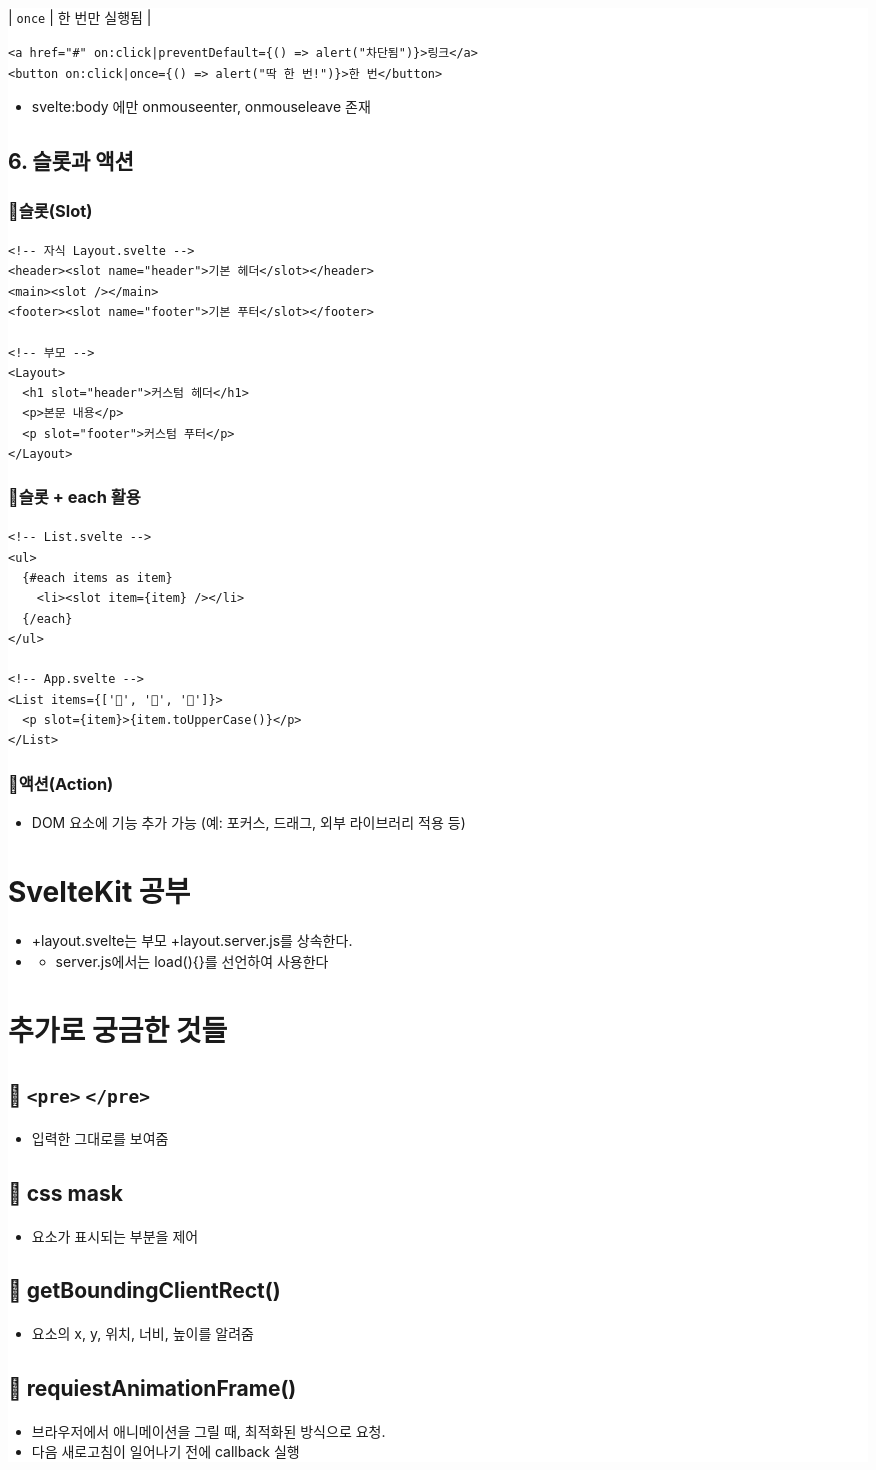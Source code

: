 | `once`             | 한 번만 실행됨           |

```svelte
<a href="#" on:click|preventDefault={() => alert("차단됨")}>링크</a>
<button on:click|once={() => alert("딱 한 번!")}>한 번</button>
```
- svelte:body 에만 onmouseenter, onmouseleave 존재
## 6. 슬롯과 액션
### 🔹슬롯(Slot)
```svelte
<!-- 자식 Layout.svelte -->
<header><slot name="header">기본 헤더</slot></header>
<main><slot /></main>
<footer><slot name="footer">기본 푸터</slot></footer>

<!-- 부모 -->
<Layout>
  <h1 slot="header">커스텀 헤더</h1>
  <p>본문 내용</p>
  <p slot="footer">커스텀 푸터</p>
</Layout>
```
### 🔹슬롯 + each 활용
```svelte
<!-- List.svelte -->
<ul>
  {#each items as item}
    <li><slot item={item} /></li>
  {/each}
</ul>

<!-- App.svelte -->
<List items={['🍎', '🍌', '🍇']}>
  <p slot={item}>{item.toUpperCase()}</p>
</List>
```
### 🔹액션(Action)
- DOM 요소에 기능 추가 가능 (예: 포커스, 드래그, 외부 라이브러리 적용 등)



# SvelteKit 공부
- +layout.svelte는 부모 +layout.server.js를 상속한다.
- + server.js에서는 load(){}를 선언하여 사용한다

# 추가로 궁금한 것들
## 🔹 `<pre>` `</pre> `
- 입력한 그대로를 보여줌
## 🔹 css mask
- 요소가 표시되는 부분을 제어
## 🔹 getBoundingClientRect()
- 요소의 x, y, 위치, 너비, 높이를 알려줌
## 🔹 requiestAnimationFrame()
- 브라우저에서 애니메이션을 그릴 때, 최적화된 방식으로 요청.
- 다음 새로고침이 일어나기 전에 callback 실행
```javascript
```